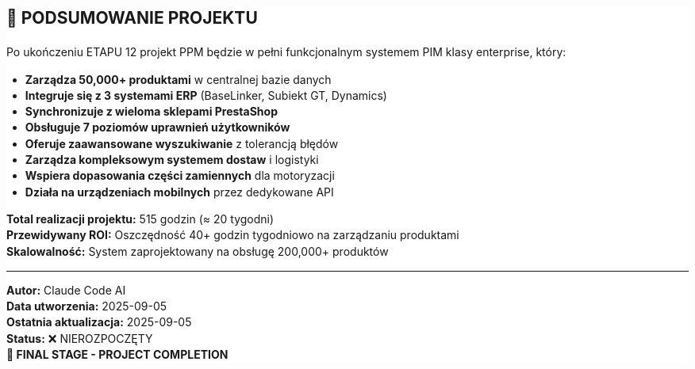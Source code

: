 
## 🎉 PODSUMOWANIE PROJEKTU

Po ukończeniu ETAPU 12 projekt PPM będzie w pełni funkcjonalnym systemem PIM klasy enterprise, który:

- **Zarządza 50,000+ produktami** w centralnej bazie danych
- **Integruje się z 3 systemami ERP** (BaseLinker, Subiekt GT, Dynamics)  
- **Synchronizuje z wieloma sklepami PrestaShop**
- **Obsługuje 7 poziomów uprawnień użytkowników**
- **Oferuje zaawansowane wyszukiwanie** z tolerancją błędów
- **Zarządza kompleksowym systemem dostaw** i logistyki
- **Wspiera dopasowania części zamiennych** dla motoryzacji
- **Działa na urządzeniach mobilnych** przez dedykowane API

**Total realizacji projektu:** 515 godzin (≈ 20 tygodni)  
**Przewidywany ROI:** Oszczędność 40+ godzin tygodniowo na zarządzaniu produktami  
**Skalowalność:** System zaprojektowany na obsługę 200,000+ produktów  

---

**Autor:** Claude Code AI  
**Data utworzenia:** 2025-09-05  
**Ostatnia aktualizacja:** 2025-09-05  
**Status:** ❌ NIEROZPOCZĘTY  
**🎯 FINAL STAGE - PROJECT COMPLETION**